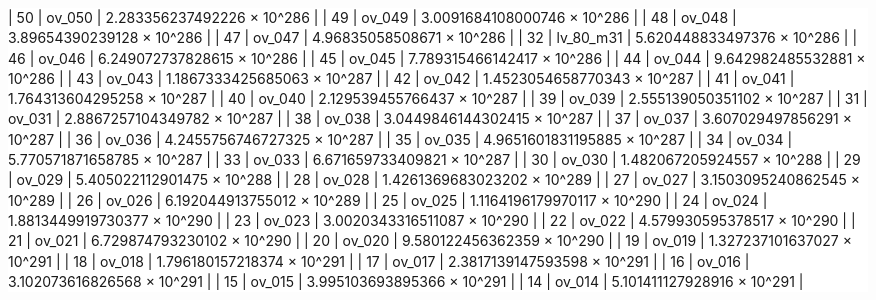 | 50 | ov_050 | 2.283356237492226 × 10^286 |
| 49 | ov_049 | 3.0091684108000746 × 10^286 |
| 48 | ov_048 | 3.89654390239128 × 10^286 |
| 47 | ov_047 | 4.96835058508671 × 10^286 |
| 32 | lv_80_m31 | 5.620448833497376 × 10^286 |
| 46 | ov_046 | 6.249072737828615 × 10^286 |
| 45 | ov_045 | 7.789315466142417 × 10^286 |
| 44 | ov_044 | 9.642982485532881 × 10^286 |
| 43 | ov_043 | 1.1867333425685063 × 10^287 |
| 42 | ov_042 | 1.4523054658770343 × 10^287 |
| 41 | ov_041 | 1.764313604295258 × 10^287 |
| 40 | ov_040 | 2.129539455766437 × 10^287 |
| 39 | ov_039 | 2.555139050351102 × 10^287 |
| 31 | ov_031 | 2.8867257104349782 × 10^287 |
| 38 | ov_038 | 3.0449846144302415 × 10^287 |
| 37 | ov_037 | 3.607029497856291 × 10^287 |
| 36 | ov_036 | 4.2455756746727325 × 10^287 |
| 35 | ov_035 | 4.9651601831195885 × 10^287 |
| 34 | ov_034 | 5.770571871658785 × 10^287 |
| 33 | ov_033 | 6.671659733409821 × 10^287 |
| 30 | ov_030 | 1.482067205924557 × 10^288 |
| 29 | ov_029 | 5.405022112901475 × 10^288 |
| 28 | ov_028 | 1.4261369683023202 × 10^289 |
| 27 | ov_027 | 3.1503095240862545 × 10^289 |
| 26 | ov_026 | 6.192044913755012 × 10^289 |
| 25 | ov_025 | 1.1164196179970117 × 10^290 |
| 24 | ov_024 | 1.8813449919730377 × 10^290 |
| 23 | ov_023 | 3.0020343316511087 × 10^290 |
| 22 | ov_022 | 4.579930595378517 × 10^290 |
| 21 | ov_021 | 6.729874793230102 × 10^290 |
| 20 | ov_020 | 9.580122456362359 × 10^290 |
| 19 | ov_019 | 1.327237101637027 × 10^291 |
| 18 | ov_018 | 1.796180157218374 × 10^291 |
| 17 | ov_017 | 2.3817139147593598 × 10^291 |
| 16 | ov_016 | 3.102073616826568 × 10^291 |
| 15 | ov_015 | 3.995103693895366 × 10^291 |
| 14 | ov_014 | 5.101411127928916 × 10^291 |